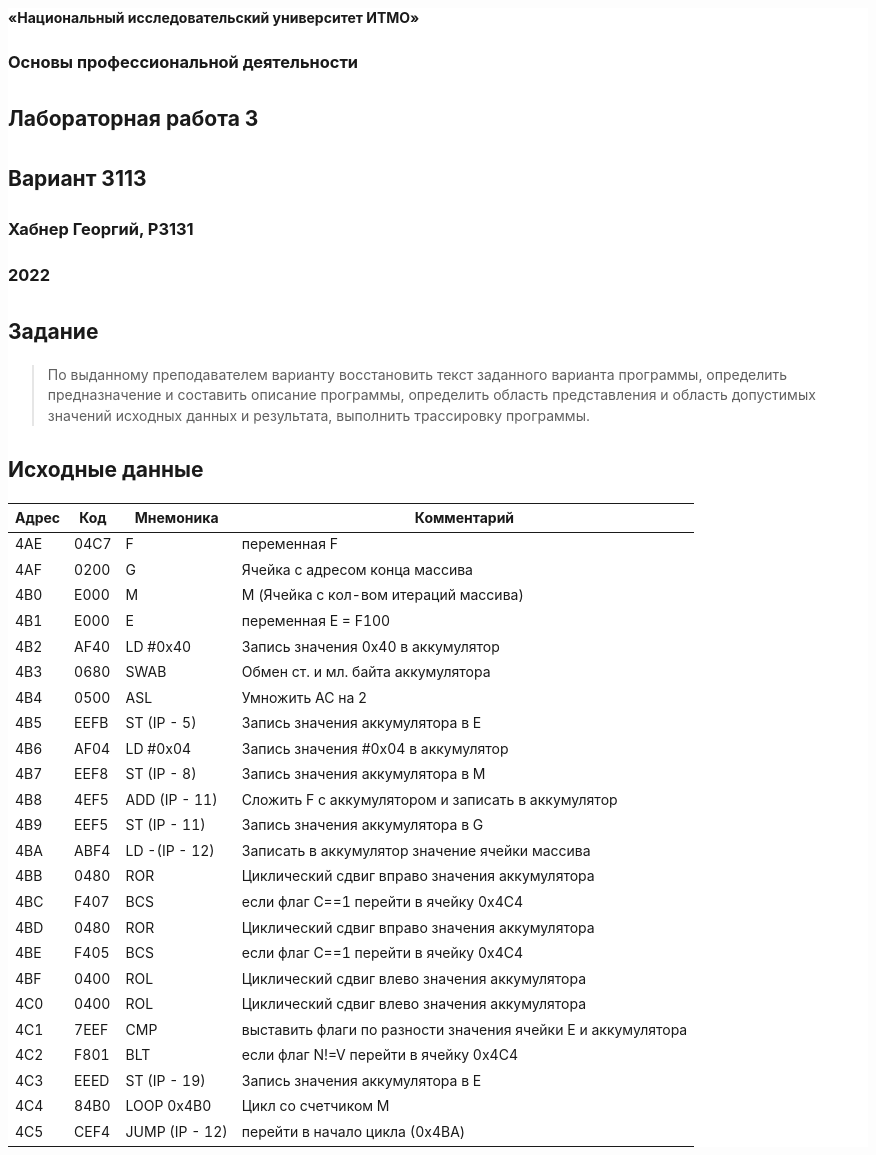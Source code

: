 
#### «Национальный исследовательский университет ИТМО»
### Основы профессиональной деятельности
## Лабораторная работа 3
## Вариант 3113
### Хабнер Георгий, P3131
###  2022

## Задание
> По выданному преподавателем варианту восстановить текст заданного варианта программы, определить предназначение и составить описание программы, определить область представления и область допустимых значений исходных данных и результата, выполнить трассировку программы.

## Исходные данные

| Адрес | Код  | Мнемоника      | Комментарий                                                              |
|-------|------|----------------|--------------------------------------------------------------------------|
| 4AE   | 04C7 | F              | переменная F                                                             |
| 4AF   | 0200 | G              | Ячейка с адресом конца массива                                           |
| 4B0   | E000 | M              | M (Ячейка с кол-вом итераций массива)                                    |
| 4B1   | E000 | E              | переменная E = F100                                                      |
| 4B2   | AF40 | LD #0x40       | Запись значения 0x40 в аккумулятор                                       |
| 4B3   | 0680 | SWAB           | Обмен ст. и мл. байта аккумулятора                                       |
| 4B4   | 0500 | ASL            | Умножить AC на 2                                                         |
| 4B5   | EEFB | ST (IP - 5)    | Запись значения аккумулятора в E                                         |
| 4B6   | AF04 | LD #0x04       | Запись значения #0x04 в аккумулятор                                      |
| 4B7   | EEF8 | ST (IP - 8)    | Запись значения аккумулятора в M                                         |
| 4B8   | 4EF5 | ADD (IP - 11)  | Сложить F с аккумулятором и записать в аккумулятор                       |
| 4B9   | EEF5 | ST (IP - 11)   | Запись значения аккумулятора в G                                         |
| 4BA   | ABF4 | LD -(IP - 12)  | Записать в аккумулятор значение ячейки массива                           |
| 4BB   | 0480 | ROR            | Циклический сдвиг вправо значения аккумулятора                           |
| 4BC   | F407 | BCS            | если флаг С==1 перейти в ячейку 0x4С4                                    |
| 4BD   | 0480 | ROR            | Циклический сдвиг вправо значения аккумулятора                           |
| 4BE   | F405 | BCS            | если флаг С==1 перейти в ячейку 0x4С4                                    |
| 4BF   | 0400 | ROL            | Циклический сдвиг влево значения аккумулятора                            |
| 4C0   | 0400 | ROL            | Циклический сдвиг влево значения аккумулятора                            |
| 4C1   | 7EEF | CMP            | выставить флаги по разности значения ячейки E и аккумулятора             |
| 4C2   | F801 | BLT            | если флаг N!=V перейти в ячейку 0x4С4                                    |
| 4C3   | EEED | ST (IP - 19)   | Запись значения аккумулятора в E                                         |
| 4C4   | 84B0 | LOOP 0x4B0     | Цикл со счетчиком M                                                      |
| 4C5   | CEF4 | JUMP (IP - 12) | перейти в начало цикла (0x4BA)                                           |